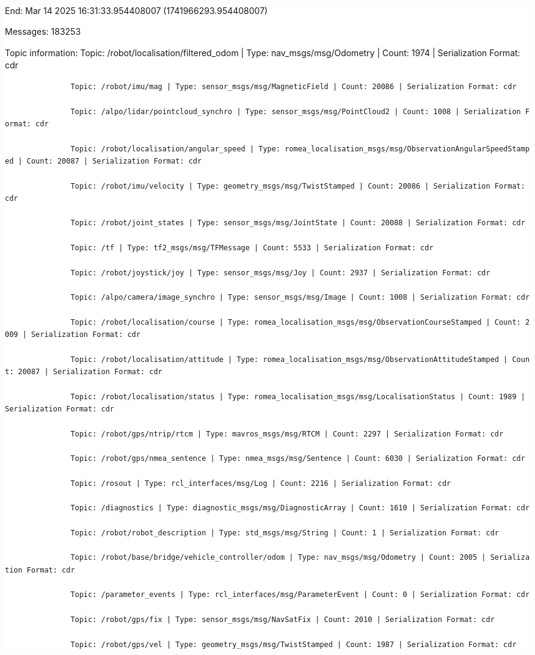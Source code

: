 End:               Mar 14 2025 16:31:33.954408007 (1741966293.954408007)

Messages:          183253

Topic information: Topic: /robot/localisation/filtered_odom | Type: nav_msgs/msg/Odometry | Count: 1974 | Serialization Format: cdr

                   Topic: /robot/imu/mag | Type: sensor_msgs/msg/MagneticField | Count: 20086 | Serialization Format: cdr

                   Topic: /alpo/lidar/pointcloud_synchro | Type: sensor_msgs/msg/PointCloud2 | Count: 1008 | Serialization Format: cdr

                   Topic: /robot/localisation/angular_speed | Type: romea_localisation_msgs/msg/ObservationAngularSpeedStamped | Count: 20087 | Serialization Format: cdr

                   Topic: /robot/imu/velocity | Type: geometry_msgs/msg/TwistStamped | Count: 20086 | Serialization Format: cdr

                   Topic: /robot/joint_states | Type: sensor_msgs/msg/JointState | Count: 20088 | Serialization Format: cdr

                   Topic: /tf | Type: tf2_msgs/msg/TFMessage | Count: 5533 | Serialization Format: cdr

                   Topic: /robot/joystick/joy | Type: sensor_msgs/msg/Joy | Count: 2937 | Serialization Format: cdr

                   Topic: /alpo/camera/image_synchro | Type: sensor_msgs/msg/Image | Count: 1008 | Serialization Format: cdr

                   Topic: /robot/localisation/course | Type: romea_localisation_msgs/msg/ObservationCourseStamped | Count: 2009 | Serialization Format: cdr

                   Topic: /robot/localisation/attitude | Type: romea_localisation_msgs/msg/ObservationAttitudeStamped | Count: 20087 | Serialization Format: cdr

                   Topic: /robot/localisation/status | Type: romea_localisation_msgs/msg/LocalisationStatus | Count: 1989 | Serialization Format: cdr

                   Topic: /robot/gps/ntrip/rtcm | Type: mavros_msgs/msg/RTCM | Count: 2297 | Serialization Format: cdr

                   Topic: /robot/gps/nmea_sentence | Type: nmea_msgs/msg/Sentence | Count: 6030 | Serialization Format: cdr

                   Topic: /rosout | Type: rcl_interfaces/msg/Log | Count: 2216 | Serialization Format: cdr

                   Topic: /diagnostics | Type: diagnostic_msgs/msg/DiagnosticArray | Count: 1610 | Serialization Format: cdr

                   Topic: /robot/robot_description | Type: std_msgs/msg/String | Count: 1 | Serialization Format: cdr

                   Topic: /robot/base/bridge/vehicle_controller/odom | Type: nav_msgs/msg/Odometry | Count: 2005 | Serialization Format: cdr

                   Topic: /parameter_events | Type: rcl_interfaces/msg/ParameterEvent | Count: 0 | Serialization Format: cdr

                   Topic: /robot/gps/fix | Type: sensor_msgs/msg/NavSatFix | Count: 2010 | Serialization Format: cdr

                   Topic: /robot/gps/vel | Type: geometry_msgs/msg/TwistStamped | Count: 1987 | Serialization Format: cdr
